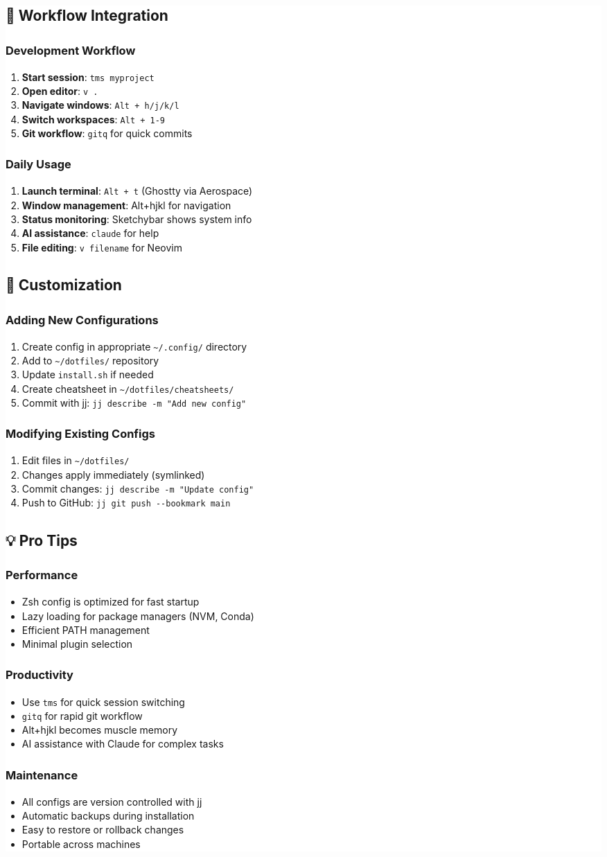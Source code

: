## 🎯 Workflow Integration

### Development Workflow
1. **Start session**: `tms myproject`
2. **Open editor**: `v .`
3. **Navigate windows**: `Alt + h/j/k/l`
4. **Switch workspaces**: `Alt + 1-9`
5. **Git workflow**: `gitq` for quick commits

### Daily Usage
1. **Launch terminal**: `Alt + t` (Ghostty via Aerospace)
2. **Window management**: Alt+hjkl for navigation
3. **Status monitoring**: Sketchybar shows system info
4. **AI assistance**: `claude` for help
5. **File editing**: `v filename` for Neovim

## 🔧 Customization

### Adding New Configurations
1. Create config in appropriate `~/.config/` directory
2. Add to `~/dotfiles/` repository
3. Update `install.sh` if needed
4. Create cheatsheet in `~/dotfiles/cheatsheets/`
5. Commit with jj: `jj describe -m "Add new config"`

### Modifying Existing Configs
1. Edit files in `~/dotfiles/`
2. Changes apply immediately (symlinked)
3. Commit changes: `jj describe -m "Update config"`
4. Push to GitHub: `jj git push --bookmark main`

## 💡 Pro Tips

### Performance
- Zsh config is optimized for fast startup
- Lazy loading for package managers (NVM, Conda)
- Efficient PATH management
- Minimal plugin selection

### Productivity
- Use `tms` for quick session switching
- `gitq` for rapid git workflow
- Alt+hjkl becomes muscle memory
- AI assistance with Claude for complex tasks

### Maintenance
- All configs are version controlled with jj
- Automatic backups during installation
- Easy to restore or rollback changes
- Portable across machines
